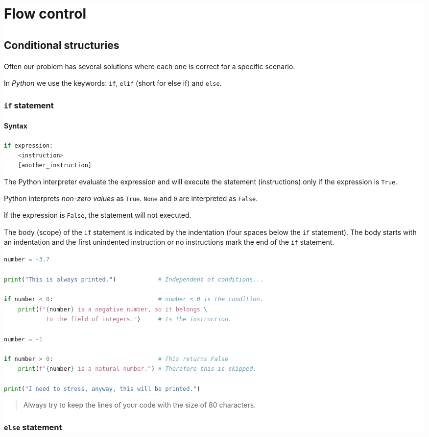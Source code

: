 
# Flow control

## Conditional structuries

Often our problem has several solutions where each one is correct for a 
specific scenario.

In _Python_ we use the keywords: `if`, `elif` (short for else if) and `else`.

### **`if` statement**

#### Syntax

```Python
if expression:
    <instruction>
    [another_instruction]
```

The Python interpreter evaluate the expression and will execute the statement 
(instructions) only if the expression is `True`.

Python interprets _non-zero values_ as `True`. `None` and `0` are interpreted 
as `False`.

If the expression is `False`, the statement will not executed.

The body (scope) of the `if` statement is indicated by the indentation 
(four spaces below the `if` statement). 
The body starts with an indentation and the first unindented instruction or no
instructions mark the end of the `if` statement.

```Python
number = -3.7

print("This is always printed.")            # Independent of conditions...

if number < 0:                              # number < 0 is the condition.
    print(f"{number} is a negative number, so it belongs \
            to the field of integers.")     # Is the instruction.

number = -1

if number > 0:                              # This returns False
    print(f"{number} is a natural number.") # Therefore this is skipped.

print("I need to stress, anyway, this will be printed.")
```

> Always try to keep the lines of your code with the size of 80 characters.

### **`else` statement**
